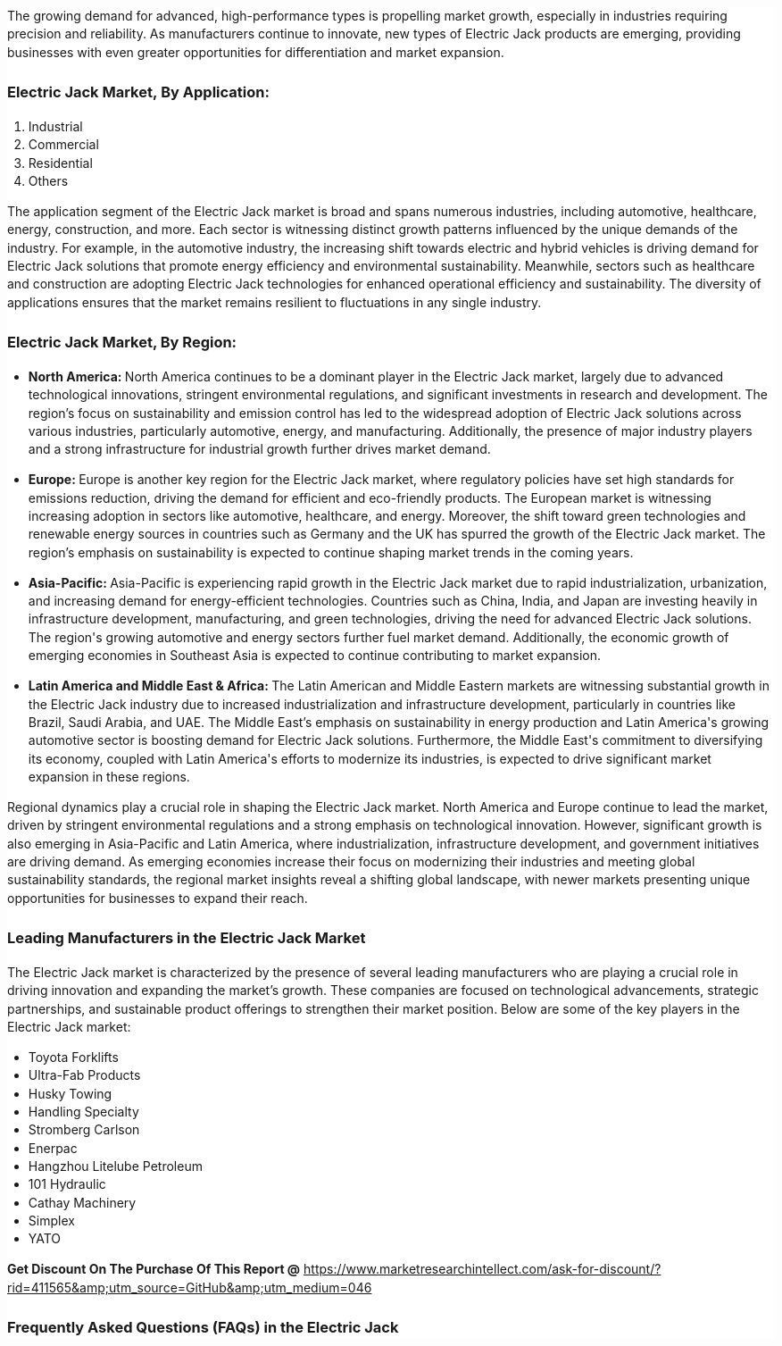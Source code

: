 The growing demand for advanced, high-performance types is propelling market growth, especially in industries requiring precision and reliability. As manufacturers continue to innovate, new types of Electric Jack products are emerging, providing businesses with even greater opportunities for differentiation and market expansion.</p><h3>Electric Jack Market,&nbsp;By Application:</h3><ol><li>Industrial<li> Commercial<li> Residential<li> Others</li></ol><p>The application segment of the Electric Jack market is broad and spans numerous industries, including automotive, healthcare, energy, construction, and more. Each sector is witnessing distinct growth patterns influenced by the unique demands of the industry. For example, in the automotive industry, the increasing shift towards electric and hybrid vehicles is driving demand for Electric Jack solutions that promote energy efficiency and environmental sustainability. Meanwhile, sectors such as healthcare and construction are adopting Electric Jack technologies for enhanced operational efficiency and sustainability. The diversity of applications ensures that the market remains resilient to fluctuations in any single industry.</p><h3>Electric Jack Market, By Region:</h3><ul><li><p><strong>North America:&nbsp;</strong>North America continues to be a dominant player in the Electric Jack market, largely due to advanced technological innovations, stringent environmental regulations, and significant investments in research and development. The region&rsquo;s focus on sustainability and emission control has led to the widespread adoption of Electric Jack solutions across various industries, particularly automotive, energy, and manufacturing. Additionally, the presence of major industry players and a strong infrastructure for industrial growth further drives market demand.</p></li><li><p><strong><strong>Europe:&nbsp;</strong></strong>Europe is another key region for the Electric Jack market, where regulatory policies have set high standards for emissions reduction, driving the demand for efficient and eco-friendly products. The European market is witnessing increasing adoption in sectors like automotive, healthcare, and energy. Moreover, the shift toward green technologies and renewable energy sources in countries such as Germany and the UK has spurred the growth of the Electric Jack market. The region&rsquo;s emphasis on sustainability is expected to continue shaping market trends in the coming years.</p></li><li><p><strong><strong>Asia-Pacific:&nbsp;</strong></strong>Asia-Pacific is experiencing rapid growth in the Electric Jack market due to rapid industrialization, urbanization, and increasing demand for energy-efficient technologies. Countries such as China, India, and Japan are investing heavily in infrastructure development, manufacturing, and green technologies, driving the need for advanced Electric Jack solutions. The region's growing automotive and energy sectors further fuel market demand. Additionally, the economic growth of emerging economies in Southeast Asia is expected to continue contributing to market expansion.</p></li><li><p><strong><strong>Latin America and Middle East &amp; Africa:&nbsp;</strong></strong>The Latin American and Middle Eastern markets are witnessing substantial growth in the Electric Jack industry due to increased industrialization and infrastructure development, particularly in countries like Brazil, Saudi Arabia, and UAE. The Middle East&rsquo;s emphasis on sustainability in energy production and Latin America's growing automotive sector is boosting demand for Electric Jack solutions. Furthermore, the Middle East's commitment to diversifying its economy, coupled with Latin America's efforts to modernize its industries, is expected to drive significant market expansion in these regions.</p></li></ul><p>Regional dynamics play a crucial role in shaping the Electric Jack market. North America and Europe continue to lead the market, driven by stringent environmental regulations and a strong emphasis on technological innovation. However, significant growth is also emerging in Asia-Pacific and Latin America, where industrialization, infrastructure development, and government initiatives are driving demand. As emerging economies increase their focus on modernizing their industries and meeting global sustainability standards, the regional market insights reveal a shifting global landscape, with newer markets presenting unique opportunities for businesses to expand their reach.</p><h3><strong>Leading Manufacturers in the Electric Jack Market</strong></h3><p>The Electric Jack market is characterized by the presence of several leading manufacturers who are playing a crucial role in driving innovation and expanding the market&rsquo;s growth. These companies are focused on technological advancements, strategic partnerships, and sustainable product offerings to strengthen their market position. Below are some of the key players in the Electric Jack market:</p></div><div class="article-main__content" data-test-id="publishing-text-block"><ul><li><span class="">Toyota Forklifts<li> Ultra-Fab Products<li> Husky Towing<li> Handling Specialty<li> Stromberg Carlson<li> Enerpac<li> Hangzhou Litelube Petroleum<li> 101 Hydraulic<li> Cathay Machinery<li> Simplex<li> YATO</span></li></ul></div><div class="article-main__content" data-test-id="publishing-text-block"><p><span class="font-[700]"><strong>Get Discount On The Purchase Of This Report @</strong> <a href="https://www.marketresearchintellect.com/ask-for-discount/?rid=411565&amp;utm_source=GitHub&amp;utm_medium=046" data-fr-linked="true">https://www.marketresearchintellect.com/ask-for-discount/?rid=411565&amp;utm_source=GitHub&amp;utm_medium=046</a></span></p></div><div class="article-main__content" data-test-id="publishing-text-block"><h3><strong>Frequently Asked Questions (FAQs) in the Electric Jack